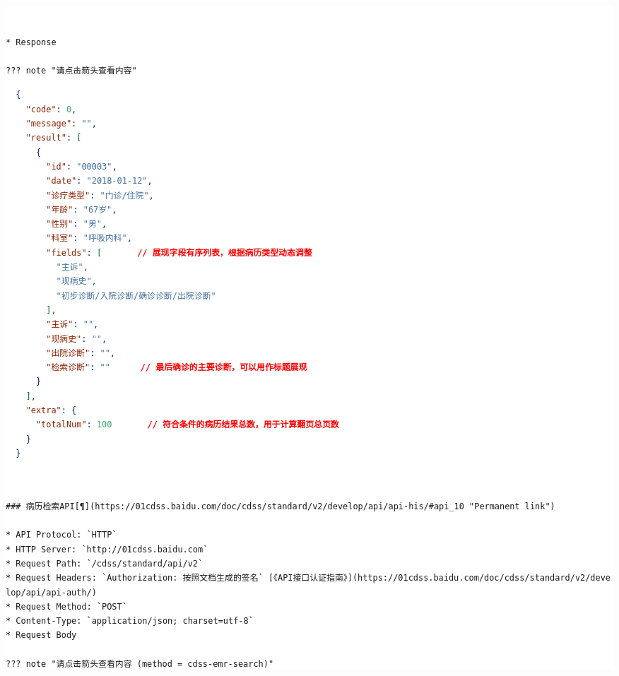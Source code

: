 ```


* Response

??? note "请点击箭头查看内容"

```

```json
  {
    "code": 0,
    "message": "",
    "result": [
      {
        "id": "00003",
        "date": "2018-01-12",
        "诊疗类型": "门诊/住院",
        "年龄": "67岁",
        "性别": "男",
        "科室": "呼吸内科",
        "fields": [       // 展现字段有序列表，根据病历类型动态调整
          "主诉",
          "现病史",
          "初步诊断/入院诊断/确诊诊断/出院诊断"
        ],
        "主诉": "",
        "现病史": "",
        "出院诊断": "",
        "检索诊断": ""      // 最后确诊的主要诊断，可以用作标题展现
      }
    ],
    "extra": {
      "totalNum": 100       // 符合条件的病历结果总数，用于计算翻页总页数
    }
  }
```

```


### 病历检索API[¶](https://01cdss.baidu.com/doc/cdss/standard/v2/develop/api/api-his/#api_10 "Permanent link")

* API Protocol: `HTTP`
* HTTP Server: `http://01cdss.baidu.com`
* Request Path: `/cdss/standard/api/v2`
* Request Headers: `Authorization: 按照文档生成的签名` [《API接口认证指南》](https://01cdss.baidu.com/doc/cdss/standard/v2/develop/api/api-auth/)
* Request Method: `POST`
* Content-Type: `application/json; charset=utf-8`
* Request Body

??? note "请点击箭头查看内容 (method = cdss-emr-search)"

```
